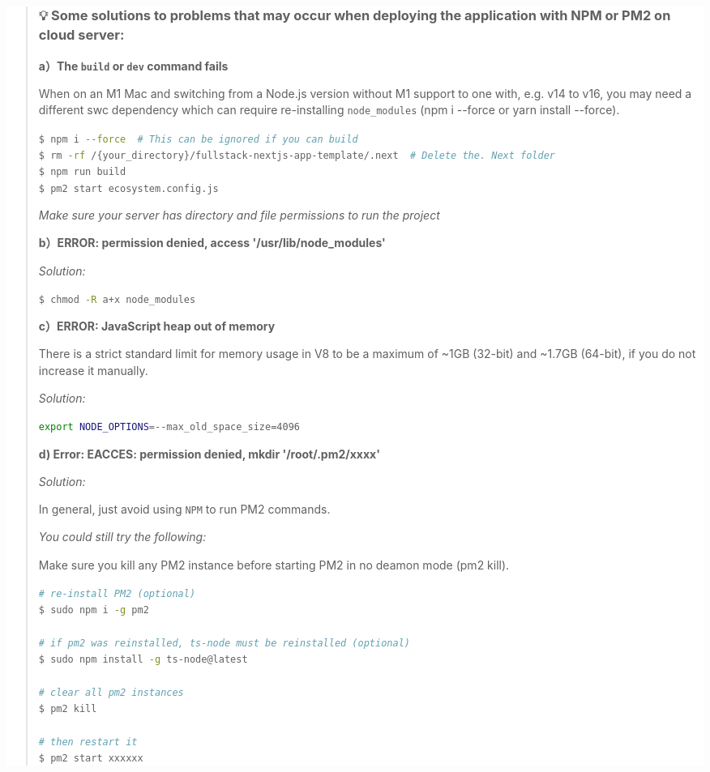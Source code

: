 

<blockquote>
<h3>💡 Some solutions to problems that may occur when deploying the application with NPM or PM2 on cloud server:</h3>
 
**a）The `build` or `dev` command fails**

When on an M1 Mac and switching from a Node.js version without M1 support to one with, e.g. v14 to v16, you may need a different swc dependency which can require re-installing `node_modules` (npm i --force or yarn install --force).

```sh
$ npm i --force  # This can be ignored if you can build
$ rm -rf /{your_directory}/fullstack-nextjs-app-template/.next  # Delete the. Next folder
$ npm run build
$ pm2 start ecosystem.config.js
```

*Make sure your server has directory and file permissions to run the project*


**b）ERROR: permission denied, access '/usr/lib/node_modules'**

*Solution:*
```sh
$ chmod -R a+x node_modules
```

**c）ERROR:  JavaScript heap out of memory**

There is a strict standard limit for memory usage in V8 to be a maximum of ~1GB (32-bit) and ~1.7GB (64-bit),  if you do not increase it manually.

*Solution:*
```sh
export NODE_OPTIONS=--max_old_space_size=4096
```


**d) Error: EACCES: permission denied, mkdir '/root/.pm2/xxxx'**

*Solution:*

In general, just avoid using `NPM` to run PM2 commands.


*You could still try the following:*

Make sure you kill any PM2 instance before starting PM2 in no deamon mode (pm2 kill).

```sh
# re-install PM2 (optional)
$ sudo npm i -g pm2   

# if pm2 was reinstalled, ts-node must be reinstalled (optional)
$ sudo npm install -g ts-node@latest  

# clear all pm2 instances
$ pm2 kill

# then restart it
$ pm2 start xxxxxx
```
</blockquote>

